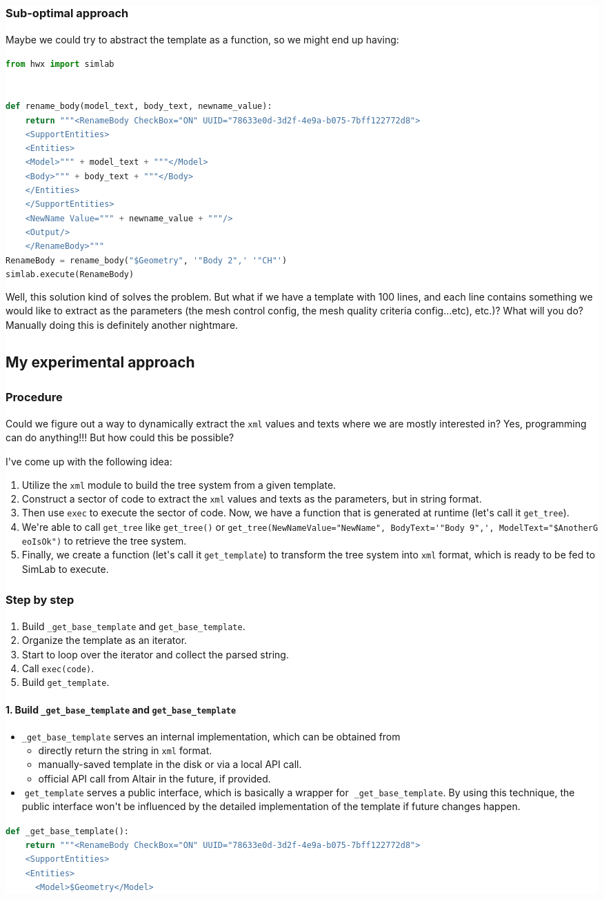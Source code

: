 ### Sub-optimal approach
Maybe we could try to abstract the template as a function, so we might end up having:
```python
from hwx import simlab


def rename_body(model_text, body_text, newname_value):
    return """<RenameBody CheckBox="ON" UUID="78633e0d-3d2f-4e9a-b075-7bff122772d8">
    <SupportEntities>
    <Entities>
    <Model>""" + model_text + """</Model>
    <Body>""" + body_text + """</Body>
    </Entities>
    </SupportEntities>
    <NewName Value=""" + newname_value + """/>
    <Output/>
    </RenameBody>"""
RenameBody = rename_body("$Geometry", '"Body 2",' '"CH"')
simlab.execute(RenameBody)
```
Well, this solution kind of solves the problem. But what if we have a template with 100 lines, and each line contains something we would like to extract as the parameters (the mesh control config, the mesh quality criteria config...etc), etc.)? What will you do? Manually doing this is definitely another nightmare.

## My experimental approach
### Procedure
Could we figure out a way to dynamically extract the `xml` values and texts where we are mostly interested in? Yes, programming can do anything!!! But how could this be possible?

I've come up with the following idea:
1. Utilize the `xml` module to build the tree system from a given template.
2. Construct a sector of code to extract the `xml` values and texts as the parameters, but in string format.
3. Then use `exec` to execute the sector of code. Now, we have a function that is generated at runtime (let's call it `get_tree`).
4. We're able to call `get_tree` like `get_tree()` or `get_tree(NewNameValue="NewName", BodyText='"Body 9",', ModelText="$AnotherGeoIsOk")` to retrieve the tree system.
5. Finally, we create a function (let's call it `get_template`) to transform the tree system into `xml` format, which is ready to be fed to SimLab to execute.

### Step by step
1. Build `_get_base_template` and `get_base_template`.
2. Organize the template as an iterator.
3. Start to loop over the iterator and collect the parsed string.
4. Call `exec(code)`.
5. Build `get_template`.

#### 1. Build `_get_base_template` and `get_base_template`
* `_get_base_template` serves an internal implementation, which can be obtained from
    * directly return the string in `xml` format.
    * manually-saved template in the disk or via a local API call.
    * official API call from Altair in the future, if provided.
*  `get_template` serves a public interface, which is basically a wrapper for  `_get_base_template`. By using this technique, the public interface won't be influenced by the detailed implementation of the template if future changes happen.
```python
def _get_base_template():
    return """<RenameBody CheckBox="ON" UUID="78633e0d-3d2f-4e9a-b075-7bff122772d8">
    <SupportEntities>
    <Entities>
      <Model>$Geometry</Model>
```